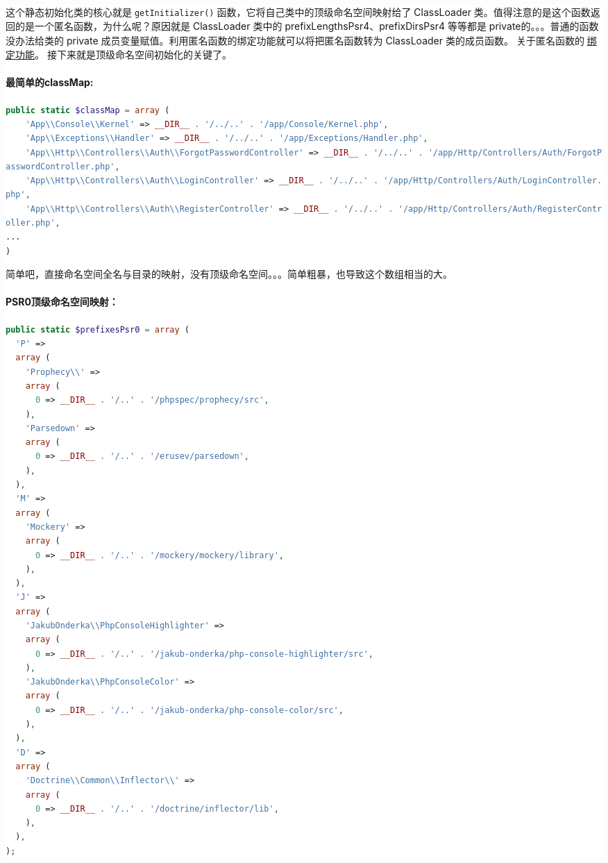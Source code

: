 这个静态初始化类的核心就是 `getInitializer()` 函数，它将自己类中的顶级命名空间映射给了 ClassLoader 类。值得注意的是这个函数返回的是一个匿名函数，为什么呢？原因就是 ClassLoader 类中的 prefixLengthsPsr4、prefixDirsPsr4 等等都是 private的。。。普通的函数没办法给类的 private 成员变量赋值。利用匿名函数的绑定功能就可以将把匿名函数转为 ClassLoader 类的成员函数。
关于匿名函数的 [绑定功能][6]。
接下来就是顶级命名空间初始化的关键了。
#### 最简单的classMap:

```php
public static $classMap = array (
    'App\\Console\\Kernel' => __DIR__ . '/../..' . '/app/Console/Kernel.php',
    'App\\Exceptions\\Handler' => __DIR__ . '/../..' . '/app/Exceptions/Handler.php',
    'App\\Http\\Controllers\\Auth\\ForgotPasswordController' => __DIR__ . '/../..' . '/app/Http/Controllers/Auth/ForgotPasswordController.php',
    'App\\Http\\Controllers\\Auth\\LoginController' => __DIR__ . '/../..' . '/app/Http/Controllers/Auth/LoginController.php',
    'App\\Http\\Controllers\\Auth\\RegisterController' => __DIR__ . '/../..' . '/app/Http/Controllers/Auth/RegisterController.php',
...
)
```

简单吧，直接命名空间全名与目录的映射，没有顶级命名空间。。。简单粗暴，也导致这个数组相当的大。
#### PSR0顶级命名空间映射：

```php
public static $prefixesPsr0 = array (
  'P' =>
  array (
    'Prophecy\\' =>
    array (
      0 => __DIR__ . '/..' . '/phpspec/prophecy/src',
    ),
    'Parsedown' =>
    array (
      0 => __DIR__ . '/..' . '/erusev/parsedown',
    ),
  ),
  'M' =>
  array (
    'Mockery' =>
    array (
      0 => __DIR__ . '/..' . '/mockery/mockery/library',
    ),
  ),
  'J' =>
  array (
    'JakubOnderka\\PhpConsoleHighlighter' =>
    array (
      0 => __DIR__ . '/..' . '/jakub-onderka/php-console-highlighter/src',
    ),
    'JakubOnderka\\PhpConsoleColor' =>
    array (
      0 => __DIR__ . '/..' . '/jakub-onderka/php-console-color/src',
    ),
  ),
  'D' =>
  array (
    'Doctrine\\Common\\Inflector\\' =>
    array (
      0 => __DIR__ . '/..' . '/doctrine/inflector/lib',
    ),
  ),
);
```


[0]: http://www.leoyang90.cn
[1]: http://leoyang90.cn/2017/03/11/PHP-Composer-autoload/
[2]: http://docs.phpcomposer.com/00-intro.html
[3]: https://github.com/composer/composer/issues/1248
[4]: https://github.com/composer/composer/pull/1313
[5]: https://github.com/composer/composer/pull/5174
[6]: http://www.cnblogs.com/yjf512/p/4421289.html
[7]: http://leoyang90.cn/2017/03/11/PHP-Composer-autoload/
[8]: https://stackedit.io/